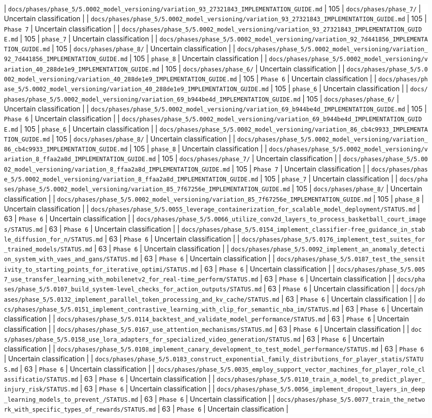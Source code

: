 | `docs/phases/phase_5/5.0002_model_versioning/variation_93_27321843_IMPLEMENTATION_GUIDE.md` | 105 | `docs/phases/phase_7/` | Uncertain classification |
| `docs/phases/phase_5/5.0002_model_versioning/variation_93_27321843_IMPLEMENTATION_GUIDE.md` | 105 | `Phase 7` | Uncertain classification |
| `docs/phases/phase_5/5.0002_model_versioning/variation_93_27321843_IMPLEMENTATION_GUIDE.md` | 105 | `phase_7` | Uncertain classification |
| `docs/phases/phase_5/5.0002_model_versioning/variation_92_7d441856_IMPLEMENTATION_GUIDE.md` | 105 | `docs/phases/phase_8/` | Uncertain classification |
| `docs/phases/phase_5/5.0002_model_versioning/variation_92_7d441856_IMPLEMENTATION_GUIDE.md` | 105 | `phase_8` | Uncertain classification |
| `docs/phases/phase_5/5.0002_model_versioning/variation_40_288de1e9_IMPLEMENTATION_GUIDE.md` | 105 | `docs/phases/phase_6/` | Uncertain classification |
| `docs/phases/phase_5/5.0002_model_versioning/variation_40_288de1e9_IMPLEMENTATION_GUIDE.md` | 105 | `Phase 6` | Uncertain classification |
| `docs/phases/phase_5/5.0002_model_versioning/variation_40_288de1e9_IMPLEMENTATION_GUIDE.md` | 105 | `phase_6` | Uncertain classification |
| `docs/phases/phase_5/5.0002_model_versioning/variation_69_b944be4d_IMPLEMENTATION_GUIDE.md` | 105 | `docs/phases/phase_6/` | Uncertain classification |
| `docs/phases/phase_5/5.0002_model_versioning/variation_69_b944be4d_IMPLEMENTATION_GUIDE.md` | 105 | `Phase 6` | Uncertain classification |
| `docs/phases/phase_5/5.0002_model_versioning/variation_69_b944be4d_IMPLEMENTATION_GUIDE.md` | 105 | `phase_6` | Uncertain classification |
| `docs/phases/phase_5/5.0002_model_versioning/variation_86_cb4c9933_IMPLEMENTATION_GUIDE.md` | 105 | `docs/phases/phase_8/` | Uncertain classification |
| `docs/phases/phase_5/5.0002_model_versioning/variation_86_cb4c9933_IMPLEMENTATION_GUIDE.md` | 105 | `phase_8` | Uncertain classification |
| `docs/phases/phase_5/5.0002_model_versioning/variation_8_ffaa2a8d_IMPLEMENTATION_GUIDE.md` | 105 | `docs/phases/phase_7/` | Uncertain classification |
| `docs/phases/phase_5/5.0002_model_versioning/variation_8_ffaa2a8d_IMPLEMENTATION_GUIDE.md` | 105 | `Phase 7` | Uncertain classification |
| `docs/phases/phase_5/5.0002_model_versioning/variation_8_ffaa2a8d_IMPLEMENTATION_GUIDE.md` | 105 | `phase_7` | Uncertain classification |
| `docs/phases/phase_5/5.0002_model_versioning/variation_85_7f67256e_IMPLEMENTATION_GUIDE.md` | 105 | `docs/phases/phase_8/` | Uncertain classification |
| `docs/phases/phase_5/5.0002_model_versioning/variation_85_7f67256e_IMPLEMENTATION_GUIDE.md` | 105 | `phase_8` | Uncertain classification |
| `docs/phases/phase_5/5.0055_leverage_containerization_for_scalable_model_deployment/STATUS.md` | 63 | `Phase 6` | Uncertain classification |
| `docs/phases/phase_5/5.0066_utilize_conv2d_layers_to_process_basketball_court_images/STATUS.md` | 63 | `Phase 6` | Uncertain classification |
| `docs/phases/phase_5/5.0154_implement_classifier-free_guidance_in_stable_diffusion_for_n/STATUS.md` | 63 | `Phase 6` | Uncertain classification |
| `docs/phases/phase_5/5.0176_implement_test_suites_for_trained_models/STATUS.md` | 63 | `Phase 6` | Uncertain classification |
| `docs/phases/phase_5/5.0092_implement_an_anomaly_detection_system_with_vaes_and_gans/STATUS.md` | 63 | `Phase 6` | Uncertain classification |
| `docs/phases/phase_5/5.0187_test_the_sensitivity_to_starting_points_for_iterative_optimi/STATUS.md` | 63 | `Phase 6` | Uncertain classification |
| `docs/phases/phase_5/5.0057_use_transfer_learning_with_mobilenetv2_for_real-time_perform/STATUS.md` | 63 | `Phase 6` | Uncertain classification |
| `docs/phases/phase_5/5.0107_build_system-level_checks_for_action_outputs/STATUS.md` | 63 | `Phase 6` | Uncertain classification |
| `docs/phases/phase_5/5.0132_implement_parallel_token_processing_and_kv_cache/STATUS.md` | 63 | `Phase 6` | Uncertain classification |
| `docs/phases/phase_5/5.0151_implement_contrastive_learning_with_clip_for_semantic_nba_im/STATUS.md` | 63 | `Phase 6` | Uncertain classification |
| `docs/phases/phase_5/5.0114_backtest_and_validate_model_performance/STATUS.md` | 63 | `Phase 6` | Uncertain classification |
| `docs/phases/phase_5/5.0167_use_attention_mechanisms/STATUS.md` | 63 | `Phase 6` | Uncertain classification |
| `docs/phases/phase_5/5.0158_use_lora_adapters_for_specialized_video_generation/STATUS.md` | 63 | `Phase 6` | Uncertain classification |
| `docs/phases/phase_5/5.0108_implement_canary_development_to_test_model_performance/STATUS.md` | 63 | `Phase 6` | Uncertain classification |
| `docs/phases/phase_5/5.0183_construct_exponential_family_distributions_for_player_statis/STATUS.md` | 63 | `Phase 6` | Uncertain classification |
| `docs/phases/phase_5/5.0035_employ_support_vector_machines_for_player_role_classificatio/STATUS.md` | 63 | `Phase 6` | Uncertain classification |
| `docs/phases/phase_5/5.0110_train_a_model_to_predict_player_injury_risk/STATUS.md` | 63 | `Phase 6` | Uncertain classification |
| `docs/phases/phase_5/5.0056_implement_dropout_layers_in_deep_learning_models_to_prevent_/STATUS.md` | 63 | `Phase 6` | Uncertain classification |
| `docs/phases/phase_5/5.0077_train_the_network_with_specific_types_of_rewards/STATUS.md` | 63 | `Phase 6` | Uncertain classification |